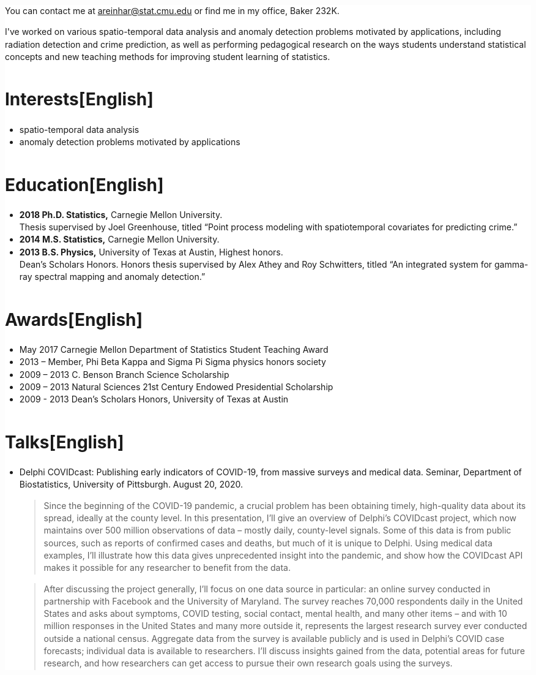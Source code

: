 You can contact me at [areinhar@stat.cmu.edu](mailto:areinhar@stat.cmu.edu) or find me in my office, Baker 232K.

I've worked on various spatio-temporal data analysis and anomaly detection problems motivated by applications, including radiation detection and crime prediction, as well as performing pedagogical research on the ways students understand statistical concepts and new teaching methods for improving student learning of statistics.
# Interests[English]
  - spatio-temporal data analysis
  - anomaly detection problems motivated by applications


# Education[English]
  - **2018 Ph.D. Statistics,** Carnegie Mellon University.  
Thesis supervised by Joel Greenhouse, titled “Point process modeling with spatiotemporal covariates for predicting crime.”
  - **2014 M.S. Statistics,** Carnegie Mellon University.
  - **2013 B.S. Physics,** University of Texas at Austin, Highest honors.  
Dean’s Scholars Honors. Honors thesis supervised by Alex Athey and Roy Schwitters, titled “An
integrated system for gamma-ray spectral mapping and anomaly detection.”

# Awards[English]
  - May 2017 Carnegie Mellon Department of Statistics Student Teaching Award
  - 2013 – Member, Phi Beta Kappa and Sigma Pi Sigma physics honors society
  - 2009 – 2013 C. Benson Branch Science Scholarship
  - 2009 – 2013 Natural Sciences 21st Century Endowed Presidential Scholarship
  - 2009 - 2013 Dean’s Scholars Honors, University of Texas at Austin


# Talks[English]
- Delphi COVIDcast: Publishing early indicators of COVID-19, from massive surveys and medical data. Seminar, Department of Biostatistics, University of Pittsburgh. August 20, 2020.
    
    > Since the beginning of the COVID-19 pandemic, a crucial problem has been obtaining timely, high-quality data about its spread, ideally at the county level. In this presentation, I’ll give an overview of Delphi’s COVIDcast project, which now maintains over 500 million observations of data – mostly daily, county-level signals. Some of this data is from public sources, such as reports of confirmed cases and deaths, but much of it is unique to Delphi. Using medical data examples, I’ll illustrate how this data gives unprecedented insight into the pandemic, and show how the COVIDcast API makes it possible for any researcher to benefit from the data.
    
    > After discussing the project generally, I’ll focus on one data source in particular: an online survey conducted in partnership with Facebook and the University of Maryland. The survey reaches 70,000 respondents daily in the United States and asks about symptoms, COVID testing, social contact, mental health, and many other items – and with 10 million responses in the United States and many more outside it, represents the largest research survey ever conducted outside a national census. Aggregate data from the survey is available publicly and is used in Delphi’s COVID case forecasts; individual data is available to researchers. I’ll discuss insights gained from the data, potential areas for future research, and how researchers can get access to pursue their own research goals using the surveys.
    